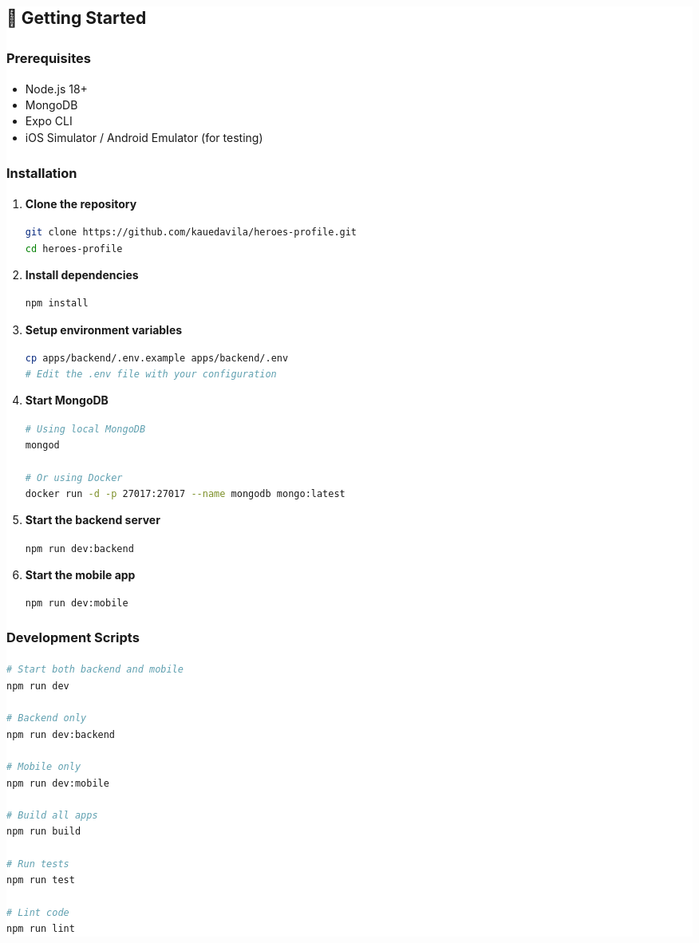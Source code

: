 ## 🚀 Getting Started

### Prerequisites
- Node.js 18+
- MongoDB
- Expo CLI
- iOS Simulator / Android Emulator (for testing)

### Installation

1. **Clone the repository**
   ```bash
   git clone https://github.com/kauedavila/heroes-profile.git
   cd heroes-profile
   ```

2. **Install dependencies**
   ```bash
   npm install
   ```

3. **Setup environment variables**
   ```bash
   cp apps/backend/.env.example apps/backend/.env
   # Edit the .env file with your configuration
   ```

4. **Start MongoDB**
   ```bash
   # Using local MongoDB
   mongod
   
   # Or using Docker
   docker run -d -p 27017:27017 --name mongodb mongo:latest
   ```

5. **Start the backend server**
   ```bash
   npm run dev:backend
   ```

6. **Start the mobile app**
   ```bash
   npm run dev:mobile
   ```

### Development Scripts

```bash
# Start both backend and mobile
npm run dev

# Backend only
npm run dev:backend

# Mobile only  
npm run dev:mobile

# Build all apps
npm run build

# Run tests
npm run test

# Lint code
npm run lint
```
